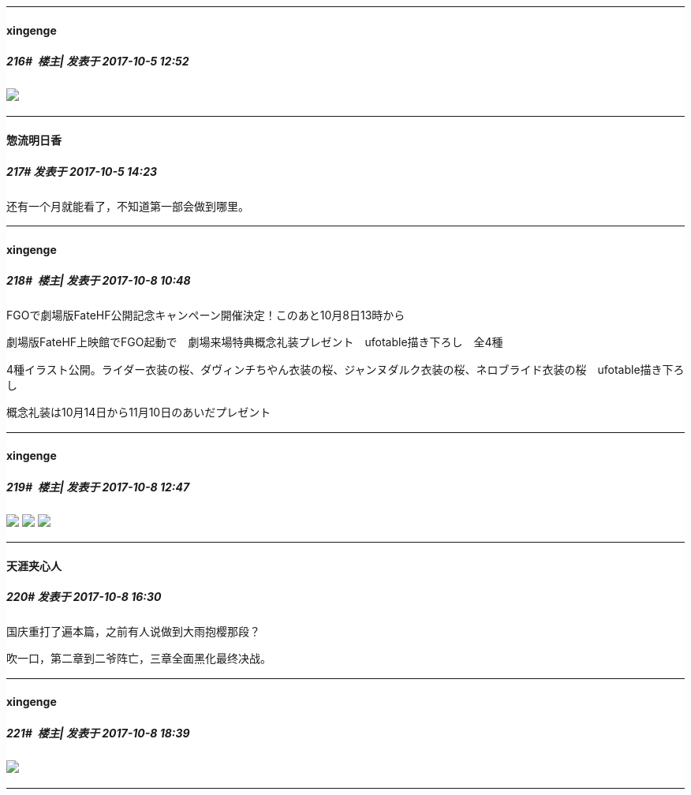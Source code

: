 *****

####  xingenge  
##### 216#         楼主| 发表于 2017-10-5 12:52

<img src="http://wx2.sinaimg.cn/large/740ca5e5gy1fk79xzl1mbj20mi0sgn31.jpg" referrerpolicy="no-referrer">

*****

####  惣流明日香  
##### 217#       发表于 2017-10-5 14:23

还有一个月就能看了，不知道第一部会做到哪里。

*****

####  xingenge  
##### 218#         楼主| 发表于 2017-10-8 10:48

FGOで劇場版FateHF公開記念キャンペーン開催決定！このあと10月8日13時から

劇場版FateHF上映館でFGO起動で　劇場来場特典概念礼装プレゼント　ufotable描き下ろし　全4種

4種イラスト公開。ライダー衣装の桜、ダヴィンチちやん衣装の桜、ジャンヌダルク衣装の桜、ネロブライド衣装の桜　ufotable描き下ろし

概念礼装は10月14日から11月10日のあいだプレゼント

*****

####  xingenge  
##### 219#         楼主| 发表于 2017-10-8 12:47

<img src="http://wx2.sinaimg.cn/large/740ca5e5gy1fkaqpmi85ij20p00xcdhc.jpg" referrerpolicy="no-referrer">
<img src="http://wx1.sinaimg.cn/large/740ca5e5gy1fkaqpmr8m4j20xc0p00xu.jpg" referrerpolicy="no-referrer">
<img src="http://wx1.sinaimg.cn/large/740ca5e5gy1fkaqpmo3tlj20xc0p0aej.jpg" referrerpolicy="no-referrer">

*****

####  天涯夹心人  
##### 220#       发表于 2017-10-8 16:30

国庆重打了遍本篇，之前有人说做到大雨抱樱那段？

吹一口，第二章到二爷阵亡，三章全面黑化最终决战。

*****

####  xingenge  
##### 221#         楼主| 发表于 2017-10-8 18:39

<img src="http://wx1.sinaimg.cn/large/740ca5e5gy1fkb0kvxm2sj21kw1044qq.jpg" referrerpolicy="no-referrer">

*****
